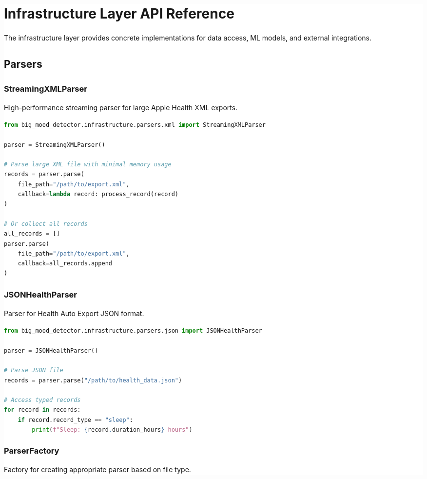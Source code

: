 # Infrastructure Layer API Reference

The infrastructure layer provides concrete implementations for data access, ML models, and external integrations.

## Parsers

### StreamingXMLParser

High-performance streaming parser for large Apple Health XML exports.

```python
from big_mood_detector.infrastructure.parsers.xml import StreamingXMLParser

parser = StreamingXMLParser()

# Parse large XML file with minimal memory usage
records = parser.parse(
    file_path="/path/to/export.xml",
    callback=lambda record: process_record(record)
)

# Or collect all records
all_records = []
parser.parse(
    file_path="/path/to/export.xml", 
    callback=all_records.append
)
```

### JSONHealthParser

Parser for Health Auto Export JSON format.

```python
from big_mood_detector.infrastructure.parsers.json import JSONHealthParser

parser = JSONHealthParser()

# Parse JSON file
records = parser.parse("/path/to/health_data.json")

# Access typed records
for record in records:
    if record.record_type == "sleep":
        print(f"Sleep: {record.duration_hours} hours")
```

### ParserFactory

Factory for creating appropriate parser based on file type.
